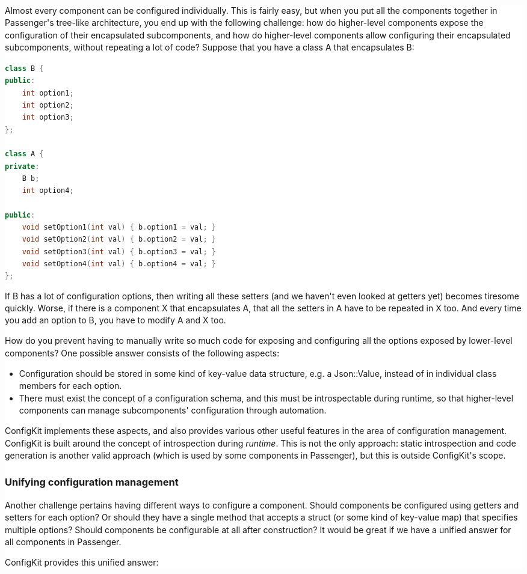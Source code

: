 Almost every component can be configured individually. This is fairly easy, but when you put all the components together in Passenger's tree-like architecture, you end up with the following challenge: how do higher-level components expose the configuration of their encapsulated subcomponents, and how do higher-level components allow configuring their encapsulated subcomponents, without repeating a lot of code? Suppose that you have a class A that encapsulates B:

~~~c++
class B {
public:
    int option1;
    int option2;
    int option3;
};

class A {
private:
    B b;
    int option4;

public:
    void setOption1(int val) { b.option1 = val; }
    void setOption2(int val) { b.option2 = val; }
    void setOption3(int val) { b.option3 = val; }
    void setOption4(int val) { b.option4 = val; }
};
~~~

If B has a lot of configuration options, then writing all these setters (and we haven't even looked at getters yet) becomes tiresome quickly. Worse, if there is a component X that encapsulates A, that all the setters in A have to be repeated in X too. And every time you add an option to B, you have to modify A and X too.

How do you prevent having to manually write so much code for exposing and configuring all the options exposed by lower-level components? One possible answer consists of the following aspects:

 - Configuration should be stored in some kind of key-value data structure, e.g. a Json::Value, instead of in individual class members for each option.
 - There must exist the concept of a configuration schema, and this must be introspectable during runtime, so that higher-level components can manage subcomponents' configuration through automation.

ConfigKit implements these aspects, and also provides various other useful features in the area of configuration management. ConfigKit is built around the concept of introspection during *runtime*. This is not the only approach: static introspection and code generation is another valid approach (which is used by some components in Passenger), but this is outside ConfigKit's scope.

### Unifying configuration management

Another challenge pertains having different ways to configure a component. Should components be configured using getters and setters for each option? Or should they have a single method that accepts a struct (or some kind of key-value map) that specifies multiple options? Should components be configurable at all after construction? It would be great if we have a unified answer for all components in Passenger.

ConfigKit provides this unified answer:
